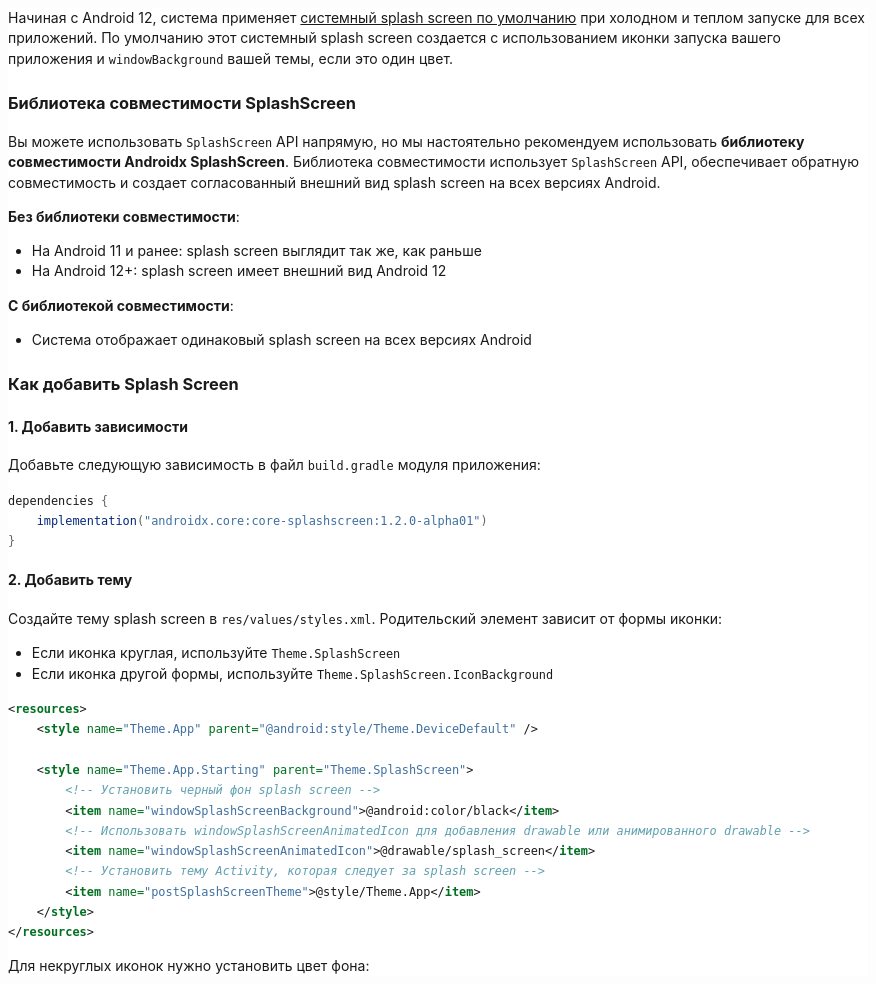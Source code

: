 Начиная с Android 12, система применяет [системный splash screen по умолчанию](https://developer.android.com/about/versions/12/features/splash-screen) при холодном и теплом запуске для всех приложений. По умолчанию этот системный splash screen создается с использованием иконки запуска вашего приложения и `windowBackground` вашей темы, если это один цвет.

### Библиотека совместимости SplashScreen

Вы можете использовать `SplashScreen` API напрямую, но мы настоятельно рекомендуем использовать **библиотеку совместимости Androidx SplashScreen**. Библиотека совместимости использует `SplashScreen` API, обеспечивает обратную совместимость и создает согласованный внешний вид splash screen на всех версиях Android.

**Без библиотеки совместимости**:
- На Android 11 и ранее: splash screen выглядит так же, как раньше
- На Android 12+: splash screen имеет внешний вид Android 12

**С библиотекой совместимости**:
- Система отображает одинаковый splash screen на всех версиях Android

### Как добавить Splash Screen

#### 1. Добавить зависимости

Добавьте следующую зависимость в файл `build.gradle` модуля приложения:

```gradle
dependencies {
    implementation("androidx.core:core-splashscreen:1.2.0-alpha01")
}
```

#### 2. Добавить тему

Создайте тему splash screen в `res/values/styles.xml`. Родительский элемент зависит от формы иконки:
- Если иконка круглая, используйте `Theme.SplashScreen`
- Если иконка другой формы, используйте `Theme.SplashScreen.IconBackground`

```xml
<resources>
    <style name="Theme.App" parent="@android:style/Theme.DeviceDefault" />

    <style name="Theme.App.Starting" parent="Theme.SplashScreen">
        <!-- Установить черный фон splash screen -->
        <item name="windowSplashScreenBackground">@android:color/black</item>
        <!-- Использовать windowSplashScreenAnimatedIcon для добавления drawable или анимированного drawable -->
        <item name="windowSplashScreenAnimatedIcon">@drawable/splash_screen</item>
        <!-- Установить тему Activity, которая следует за splash screen -->
        <item name="postSplashScreenTheme">@style/Theme.App</item>
    </style>
</resources>
```

Для некруглых иконок нужно установить цвет фона:
